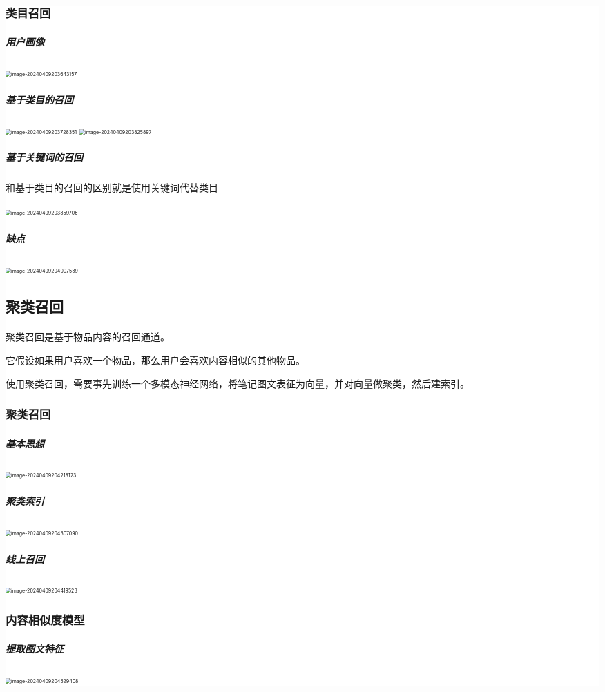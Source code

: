 ### 类目召回

##### 用户画像

<img src="recommend_system.assets/image-20240409203643157.png" alt="image-20240409203643157" style="zoom:50%;" />

##### 基于类目的召回

<img src="recommend_system.assets/image-20240409203728351.png" alt="image-20240409203728351" style="zoom:50%;" />



<img src="recommend_system.assets/image-20240409203825897.png" alt="image-20240409203825897" style="zoom:50%;" />

##### 基于关键词的召回

和基于类目的召回的区别就是使用关键词代替类目

<img src="recommend_system.assets/image-20240409203859706.png" alt="image-20240409203859706" style="zoom:50%;" />

##### 缺点

<img src="recommend_system.assets/image-20240409204007539.png" alt="image-20240409204007539" style="zoom:50%;" />

## 聚类召回

聚类召回是基于物品内容的召回通道。

它假设如果用户喜欢一个物品，那么用户会喜欢内容相似的其他物品。

使用聚类召回，需要事先训练一个多模态神经网络，将笔记图文表征为向量，并对向量做聚类，然后建索引。

### 聚类召回

##### 基本思想

<img src="recommend_system.assets/image-20240409204218123.png" alt="image-20240409204218123" style="zoom:50%;" />

##### 聚类索引

<img src="recommend_system.assets/image-20240409204307090.png" alt="image-20240409204307090" style="zoom:50%;" />

##### 线上召回

<img src="recommend_system.assets/image-20240409204419523.png" alt="image-20240409204419523" style="zoom:50%;" />

### 内容相似度模型

##### 提取图文特征

<img src="recommend_system.assets/image-20240409204529408.png" alt="image-20240409204529408" style="zoom:50%;" />
